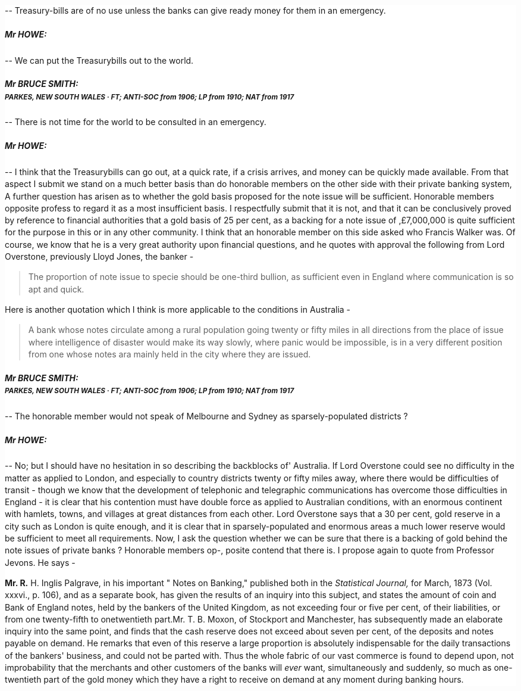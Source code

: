 -- Treasury-bills are of no use unless the banks can give ready money for them in an emergency. 

##### Mr HOWE:

-- We can put the Treasurybills out to the world. 

##### Mr BRUCE SMITH:<br><small class="text-muted">PARKES, NEW SOUTH WALES &middot; FT; ANTI-SOC from 1906; LP from 1910; NAT from 1917</small>

--  There is not time for the world to be consulted in an emergency. 

##### Mr HOWE:

-- I think that the Treasurybills can go out, at a quick rate, if a crisis arrives, and money can be quickly made available. From that aspect I submit we stand on a much better basis than do honorable members on the other side with their private banking system, A further question has arisen as to whether the gold basis proposed for the note issue will be sufficient. Honorable members opposite profess to regard it as a most insufficient basis. I respectfully submit that it is not, and that it can be conclusively proved by reference to financial authorities that a gold basis of 25 per cent, as a backing for a note issue of ,£7,000,000 is quite sufficient for the purpose in this or in any other community. I think that an honorable member on this side asked who Francis Walker was. Of course, we know that he is a very great authority upon financial questions, and he quotes with approval the following from Lord Overstone, previously Lloyd Jones, the banker - 

  >The proportion of note issue to specie should be one-third bullion, as sufficient even in England where communication is so apt and quick. 

Here is another quotation which I think is more applicable to the conditions in Australia - 

  >A bank whose notes circulate among a rural population going twenty or fifty miles in all directions from the place of issue where intelligence of disaster would make its way slowly, where panic would be impossible, is in a very different position from one whose notes ara mainly held in the city where they are issued. 

##### Mr BRUCE SMITH:<br><small class="text-muted">PARKES, NEW SOUTH WALES &middot; FT; ANTI-SOC from 1906; LP from 1910; NAT from 1917</small>

--  The honorable member would not speak of Melbourne and Sydney as sparsely-populated districts ? 

##### Mr HOWE:

-- No; but I should have no hesitation in so describing the backblocks of' Australia. If Lord Overstone could see no difficulty in the matter as applied to London, and especially to country districts twenty or fifty miles away, where there would be difficulties of transit - though we know that the development of telephonic and telegraphic communications has overcome those difficulties in England - it is clear that his contention must have double force as applied to Australian conditions, with an enormous continent with hamlets, towns, and villages at great distances from each other. Lord Overstone says that a 30 per cent, gold reserve in a city such as London is quite enough, and it is clear that in sparsely-populated and enormous areas a much lower reserve would be sufficient to meet all requirements. Now, I ask the question whether we can be sure that there is a backing of gold behind the note issues of private banks ? Honorable members op-, posite contend that there is. I propose again to quote from Professor Jevons. He says - 

  >
 **Mr. R.** H. Inglis Palgrave, in his important " Notes on Banking," published both in the  *Statistical Journal,*  for March, 1873 (Vol. xxxvi., p. 106), and as a separate book, has given the results of an inquiry into this subject, and states the amount of coin and Bank of England notes, held by the bankers of the United Kingdom, as not exceeding four or five per cent, of their liabilities, or from one twenty-fifth to onetwentieth part.Mr. T. B. Moxon, of Stockport and Manchester, has subsequently made an elaborate inquiry into the same point, and finds that the cash reserve does not exceed about seven per cent, of the deposits and notes payable on demand. He remarks that even of this reserve a large proportion is absolutely indispensable for the daily transactions of the bankers' business, and could not be parted with. Thus the whole fabric of our vast commerce is found to depend upon, not improbability that the merchants and other customers of the banks will  *ever*  want, simultaneously and suddenly, so much as one-twentieth part of the gold money which they have a right to receive on demand at any moment during banking hours. 

